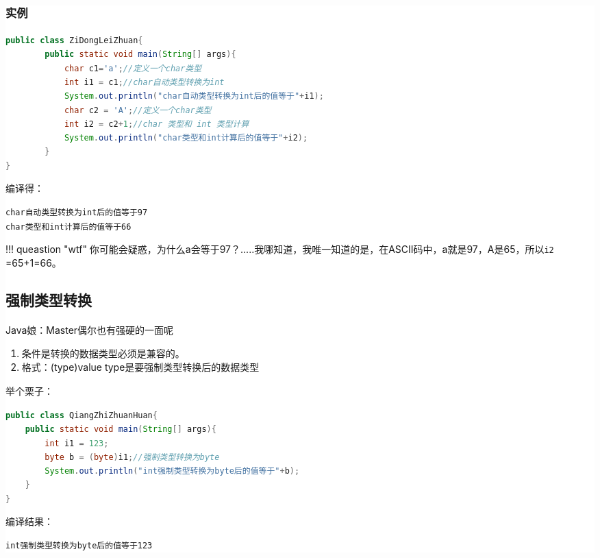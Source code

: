 ### 实例
```java
public class ZiDongLeiZhuan{
        public static void main(String[] args){
            char c1='a';//定义一个char类型
            int i1 = c1;//char自动类型转换为int
            System.out.println("char自动类型转换为int后的值等于"+i1);
            char c2 = 'A';//定义一个char类型
            int i2 = c2+1;//char 类型和 int 类型计算
            System.out.println("char类型和int计算后的值等于"+i2);
        }
}
```
编译得：
```
char自动类型转换为int后的值等于97
char类型和int计算后的值等于66
```

!!! queastion "wtf"
	你可能会疑惑，为什么a会等于97？.....我哪知道，我唯一知道的是，在ASCII码中，a就是97，A是65，所以`i2`=65+1=66。

## 强制类型转换
Java娘：Master偶尔也有强硬的一面呢

1. 条件是转换的数据类型必须是兼容的。
2. 格式：(type)value type是要强制类型转换后的数据类型

举个栗子：
```java
public class QiangZhiZhuanHuan{
    public static void main(String[] args){
        int i1 = 123;
        byte b = (byte)i1;//强制类型转换为byte
        System.out.println("int强制类型转换为byte后的值等于"+b);
    }
}
```
编译结果：
```
int强制类型转换为byte后的值等于123
```